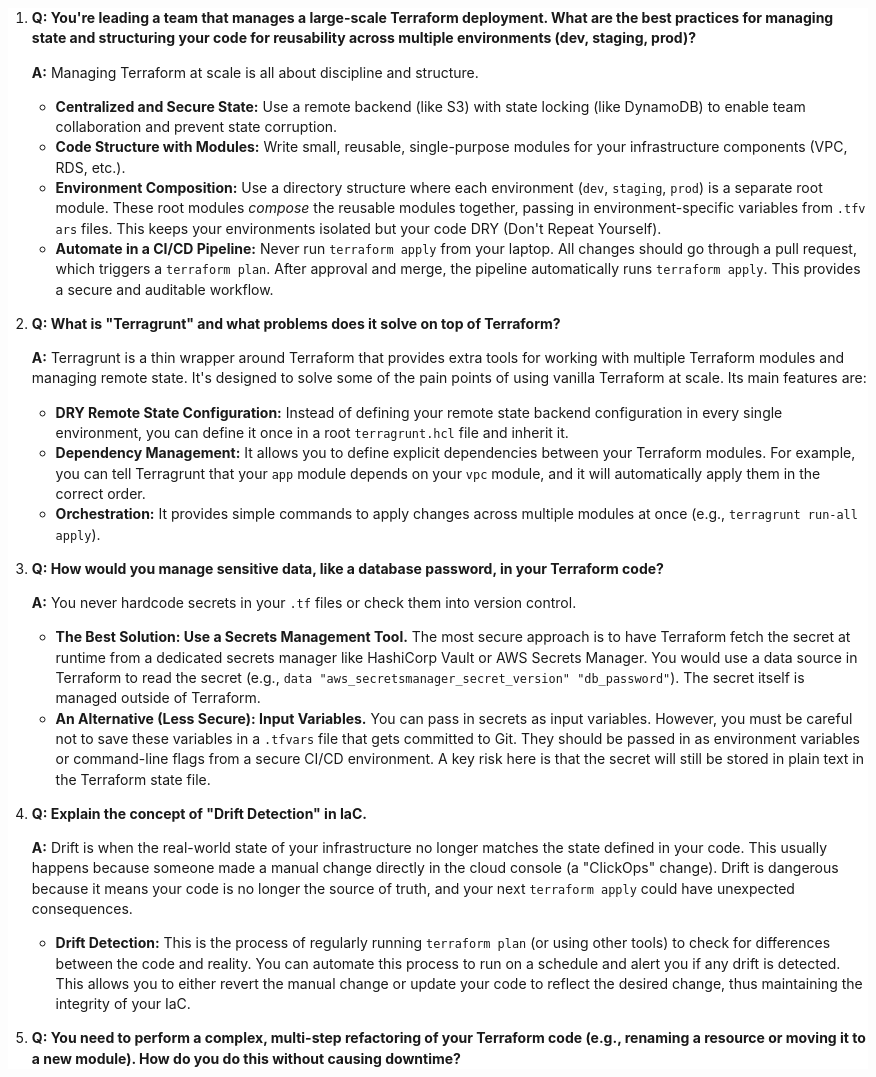 1.  **Q: You're leading a team that manages a large-scale Terraform deployment. What are the best practices for managing state and structuring your code for reusability across multiple environments (dev, staging, prod)?**

    **A:** Managing Terraform at scale is all about discipline and structure.
    * **Centralized and Secure State:** Use a remote backend (like S3) with state locking (like DynamoDB) to enable team collaboration and prevent state corruption.
    * **Code Structure with Modules:** Write small, reusable, single-purpose modules for your infrastructure components (VPC, RDS, etc.).
    * **Environment Composition:** Use a directory structure where each environment (`dev`, `staging`, `prod`) is a separate root module. These root modules *compose* the reusable modules together, passing in environment-specific variables from `.tfvars` files. This keeps your environments isolated but your code DRY (Don't Repeat Yourself).
    * **Automate in a CI/CD Pipeline:** Never run `terraform apply` from your laptop. All changes should go through a pull request, which triggers a `terraform plan`. After approval and merge, the pipeline automatically runs `terraform apply`. This provides a secure and auditable workflow.

2.  **Q: What is "Terragrunt" and what problems does it solve on top of Terraform?**

    **A:** Terragrunt is a thin wrapper around Terraform that provides extra tools for working with multiple Terraform modules and managing remote state. It's designed to solve some of the pain points of using vanilla Terraform at scale. Its main features are:
    * **DRY Remote State Configuration:** Instead of defining your remote state backend configuration in every single environment, you can define it once in a root `terragrunt.hcl` file and inherit it.
    * **Dependency Management:** It allows you to define explicit dependencies between your Terraform modules. For example, you can tell Terragrunt that your `app` module depends on your `vpc` module, and it will automatically apply them in the correct order.
    * **Orchestration:** It provides simple commands to apply changes across multiple modules at once (e.g., `terragrunt run-all apply`).

3.  **Q: How would you manage sensitive data, like a database password, in your Terraform code?**

    **A:** You never hardcode secrets in your `.tf` files or check them into version control.
    * **The Best Solution: Use a Secrets Management Tool.** The most secure approach is to have Terraform fetch the secret at runtime from a dedicated secrets manager like HashiCorp Vault or AWS Secrets Manager. You would use a data source in Terraform to read the secret (e.g., `data "aws_secretsmanager_secret_version" "db_password"`). The secret itself is managed outside of Terraform.
    * **An Alternative (Less Secure): Input Variables.** You can pass in secrets as input variables. However, you must be careful not to save these variables in a `.tfvars` file that gets committed to Git. They should be passed in as environment variables or command-line flags from a secure CI/CD environment. A key risk here is that the secret will still be stored in plain text in the Terraform state file.

4.  **Q: Explain the concept of "Drift Detection" in IaC.**

    **A:** Drift is when the real-world state of your infrastructure no longer matches the state defined in your code. This usually happens because someone made a manual change directly in the cloud console (a "ClickOps" change). Drift is dangerous because it means your code is no longer the source of truth, and your next `terraform apply` could have unexpected consequences.
    * **Drift Detection:** This is the process of regularly running `terraform plan` (or using other tools) to check for differences between the code and reality. You can automate this process to run on a schedule and alert you if any drift is detected. This allows you to either revert the manual change or update your code to reflect the desired change, thus maintaining the integrity of your IaC.

5.  **Q: You need to perform a complex, multi-step refactoring of your Terraform code (e.g., renaming a resource or moving it to a new module). How do you do this without causing downtime?**
